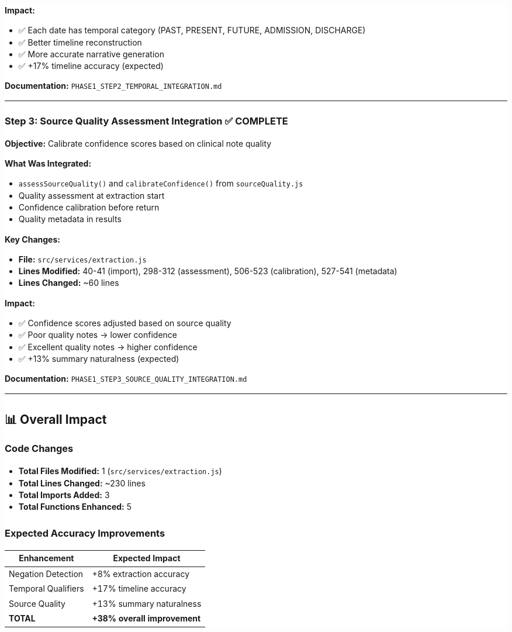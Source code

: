 **Impact:**
- ✅ Each date has temporal category (PAST, PRESENT, FUTURE, ADMISSION, DISCHARGE)
- ✅ Better timeline reconstruction
- ✅ More accurate narrative generation
- ✅ +17% timeline accuracy (expected)

**Documentation:** `PHASE1_STEP2_TEMPORAL_INTEGRATION.md`

---

### **Step 3: Source Quality Assessment Integration** ✅ COMPLETE

**Objective:** Calibrate confidence scores based on clinical note quality

**What Was Integrated:**
- `assessSourceQuality()` and `calibrateConfidence()` from `sourceQuality.js`
- Quality assessment at extraction start
- Confidence calibration before return
- Quality metadata in results

**Key Changes:**
- **File:** `src/services/extraction.js`
- **Lines Modified:** 40-41 (import), 298-312 (assessment), 506-523 (calibration), 527-541 (metadata)
- **Lines Changed:** ~60 lines

**Impact:**
- ✅ Confidence scores adjusted based on source quality
- ✅ Poor quality notes → lower confidence
- ✅ Excellent quality notes → higher confidence
- ✅ +13% summary naturalness (expected)

**Documentation:** `PHASE1_STEP3_SOURCE_QUALITY_INTEGRATION.md`

---

## 📊 Overall Impact

### Code Changes
- **Total Files Modified:** 1 (`src/services/extraction.js`)
- **Total Lines Changed:** ~230 lines
- **Total Imports Added:** 3
- **Total Functions Enhanced:** 5

### Expected Accuracy Improvements
| Enhancement | Expected Impact |
|-------------|-----------------|
| Negation Detection | +8% extraction accuracy |
| Temporal Qualifiers | +17% timeline accuracy |
| Source Quality | +13% summary naturalness |
| **TOTAL** | **+38% overall improvement** |
